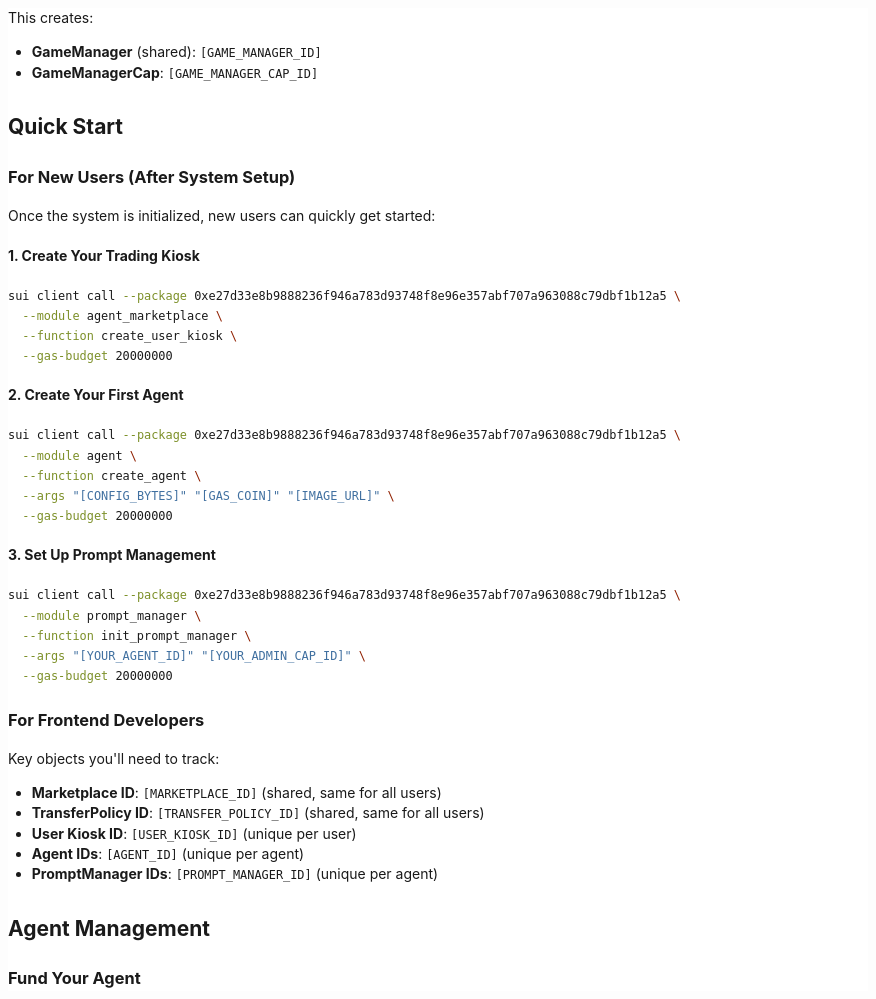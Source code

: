 This creates:

- **GameManager** (shared): `[GAME_MANAGER_ID]`
- **GameManagerCap**: `[GAME_MANAGER_CAP_ID]`

## Quick Start

### For New Users (After System Setup)

Once the system is initialized, new users can quickly get started:

#### 1. Create Your Trading Kiosk

```bash
sui client call --package 0xe27d33e8b9888236f946a783d93748f8e96e357abf707a963088c79dbf1b12a5 \
  --module agent_marketplace \
  --function create_user_kiosk \
  --gas-budget 20000000
```

#### 2. Create Your First Agent

```bash
sui client call --package 0xe27d33e8b9888236f946a783d93748f8e96e357abf707a963088c79dbf1b12a5 \
  --module agent \
  --function create_agent \
  --args "[CONFIG_BYTES]" "[GAS_COIN]" "[IMAGE_URL]" \
  --gas-budget 20000000
```

#### 3. Set Up Prompt Management

```bash
sui client call --package 0xe27d33e8b9888236f946a783d93748f8e96e357abf707a963088c79dbf1b12a5 \
  --module prompt_manager \
  --function init_prompt_manager \
  --args "[YOUR_AGENT_ID]" "[YOUR_ADMIN_CAP_ID]" \
  --gas-budget 20000000
```

### For Frontend Developers

Key objects you'll need to track:

- **Marketplace ID**: `[MARKETPLACE_ID]` (shared, same for all users)
- **TransferPolicy ID**: `[TRANSFER_POLICY_ID]` (shared, same for all users)
- **User Kiosk ID**: `[USER_KIOSK_ID]` (unique per user)
- **Agent IDs**: `[AGENT_ID]` (unique per agent)
- **PromptManager IDs**: `[PROMPT_MANAGER_ID]` (unique per agent)

## Agent Management

### Fund Your Agent
